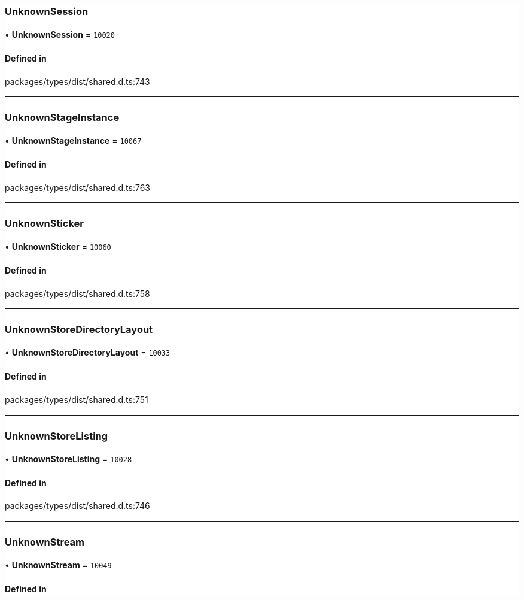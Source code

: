 ### UnknownSession

• **UnknownSession** = `10020`

#### Defined in

packages/types/dist/shared.d.ts:743

---

### UnknownStageInstance

• **UnknownStageInstance** = `10067`

#### Defined in

packages/types/dist/shared.d.ts:763

---

### UnknownSticker

• **UnknownSticker** = `10060`

#### Defined in

packages/types/dist/shared.d.ts:758

---

### UnknownStoreDirectoryLayout

• **UnknownStoreDirectoryLayout** = `10033`

#### Defined in

packages/types/dist/shared.d.ts:751

---

### UnknownStoreListing

• **UnknownStoreListing** = `10028`

#### Defined in

packages/types/dist/shared.d.ts:746

---

### UnknownStream

• **UnknownStream** = `10049`

#### Defined in
